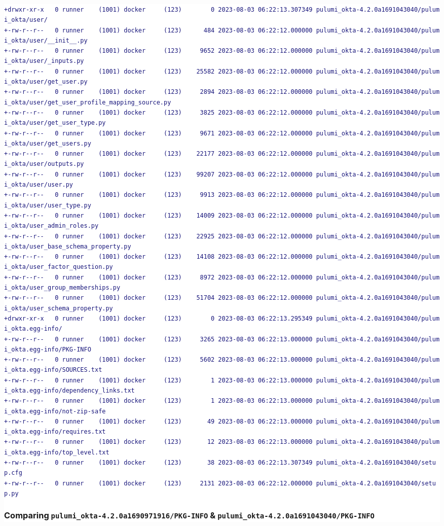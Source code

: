 ```diff
+drwxr-xr-x   0 runner    (1001) docker     (123)        0 2023-08-03 06:22:13.307349 pulumi_okta-4.2.0a1691043040/pulumi_okta/user/
+-rw-r--r--   0 runner    (1001) docker     (123)      484 2023-08-03 06:22:12.000000 pulumi_okta-4.2.0a1691043040/pulumi_okta/user/__init__.py
+-rw-r--r--   0 runner    (1001) docker     (123)     9652 2023-08-03 06:22:12.000000 pulumi_okta-4.2.0a1691043040/pulumi_okta/user/_inputs.py
+-rw-r--r--   0 runner    (1001) docker     (123)    25582 2023-08-03 06:22:12.000000 pulumi_okta-4.2.0a1691043040/pulumi_okta/user/get_user.py
+-rw-r--r--   0 runner    (1001) docker     (123)     2894 2023-08-03 06:22:12.000000 pulumi_okta-4.2.0a1691043040/pulumi_okta/user/get_user_profile_mapping_source.py
+-rw-r--r--   0 runner    (1001) docker     (123)     3825 2023-08-03 06:22:12.000000 pulumi_okta-4.2.0a1691043040/pulumi_okta/user/get_user_type.py
+-rw-r--r--   0 runner    (1001) docker     (123)     9671 2023-08-03 06:22:12.000000 pulumi_okta-4.2.0a1691043040/pulumi_okta/user/get_users.py
+-rw-r--r--   0 runner    (1001) docker     (123)    22177 2023-08-03 06:22:12.000000 pulumi_okta-4.2.0a1691043040/pulumi_okta/user/outputs.py
+-rw-r--r--   0 runner    (1001) docker     (123)    99207 2023-08-03 06:22:12.000000 pulumi_okta-4.2.0a1691043040/pulumi_okta/user/user.py
+-rw-r--r--   0 runner    (1001) docker     (123)     9913 2023-08-03 06:22:12.000000 pulumi_okta-4.2.0a1691043040/pulumi_okta/user/user_type.py
+-rw-r--r--   0 runner    (1001) docker     (123)    14009 2023-08-03 06:22:12.000000 pulumi_okta-4.2.0a1691043040/pulumi_okta/user_admin_roles.py
+-rw-r--r--   0 runner    (1001) docker     (123)    22925 2023-08-03 06:22:12.000000 pulumi_okta-4.2.0a1691043040/pulumi_okta/user_base_schema_property.py
+-rw-r--r--   0 runner    (1001) docker     (123)    14108 2023-08-03 06:22:12.000000 pulumi_okta-4.2.0a1691043040/pulumi_okta/user_factor_question.py
+-rw-r--r--   0 runner    (1001) docker     (123)     8972 2023-08-03 06:22:12.000000 pulumi_okta-4.2.0a1691043040/pulumi_okta/user_group_memberships.py
+-rw-r--r--   0 runner    (1001) docker     (123)    51704 2023-08-03 06:22:12.000000 pulumi_okta-4.2.0a1691043040/pulumi_okta/user_schema_property.py
+drwxr-xr-x   0 runner    (1001) docker     (123)        0 2023-08-03 06:22:13.295349 pulumi_okta-4.2.0a1691043040/pulumi_okta.egg-info/
+-rw-r--r--   0 runner    (1001) docker     (123)     3265 2023-08-03 06:22:13.000000 pulumi_okta-4.2.0a1691043040/pulumi_okta.egg-info/PKG-INFO
+-rw-r--r--   0 runner    (1001) docker     (123)     5602 2023-08-03 06:22:13.000000 pulumi_okta-4.2.0a1691043040/pulumi_okta.egg-info/SOURCES.txt
+-rw-r--r--   0 runner    (1001) docker     (123)        1 2023-08-03 06:22:13.000000 pulumi_okta-4.2.0a1691043040/pulumi_okta.egg-info/dependency_links.txt
+-rw-r--r--   0 runner    (1001) docker     (123)        1 2023-08-03 06:22:13.000000 pulumi_okta-4.2.0a1691043040/pulumi_okta.egg-info/not-zip-safe
+-rw-r--r--   0 runner    (1001) docker     (123)       49 2023-08-03 06:22:13.000000 pulumi_okta-4.2.0a1691043040/pulumi_okta.egg-info/requires.txt
+-rw-r--r--   0 runner    (1001) docker     (123)       12 2023-08-03 06:22:13.000000 pulumi_okta-4.2.0a1691043040/pulumi_okta.egg-info/top_level.txt
+-rw-r--r--   0 runner    (1001) docker     (123)       38 2023-08-03 06:22:13.307349 pulumi_okta-4.2.0a1691043040/setup.cfg
+-rw-r--r--   0 runner    (1001) docker     (123)     2131 2023-08-03 06:22:12.000000 pulumi_okta-4.2.0a1691043040/setup.py
```

### Comparing `pulumi_okta-4.2.0a1690971916/PKG-INFO` & `pulumi_okta-4.2.0a1691043040/PKG-INFO`
